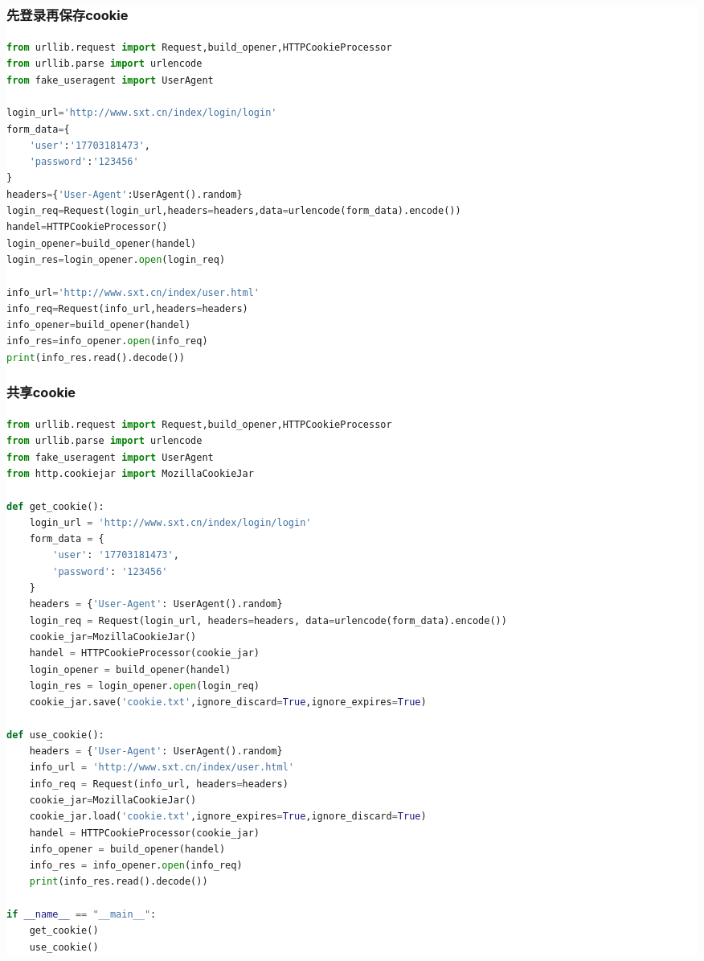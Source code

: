 ### 先登录再保存cookie

```python
from urllib.request import Request,build_opener,HTTPCookieProcessor
from urllib.parse import urlencode
from fake_useragent import UserAgent

login_url='http://www.sxt.cn/index/login/login'
form_data={
    'user':'17703181473',
    'password':'123456'
}
headers={'User-Agent':UserAgent().random}
login_req=Request(login_url,headers=headers,data=urlencode(form_data).encode())
handel=HTTPCookieProcessor()
login_opener=build_opener(handel)
login_res=login_opener.open(login_req)

info_url='http://www.sxt.cn/index/user.html'
info_req=Request(info_url,headers=headers)
info_opener=build_opener(handel)
info_res=info_opener.open(info_req)
print(info_res.read().decode())
```

### 共享cookie

```python
from urllib.request import Request,build_opener,HTTPCookieProcessor
from urllib.parse import urlencode
from fake_useragent import UserAgent
from http.cookiejar import MozillaCookieJar

def get_cookie():
    login_url = 'http://www.sxt.cn/index/login/login'
    form_data = {
        'user': '17703181473',
        'password': '123456'
    }
    headers = {'User-Agent': UserAgent().random}
    login_req = Request(login_url, headers=headers, data=urlencode(form_data).encode())
    cookie_jar=MozillaCookieJar()
    handel = HTTPCookieProcessor(cookie_jar)
    login_opener = build_opener(handel)
    login_res = login_opener.open(login_req)
    cookie_jar.save('cookie.txt',ignore_discard=True,ignore_expires=True)

def use_cookie():
    headers = {'User-Agent': UserAgent().random}
    info_url = 'http://www.sxt.cn/index/user.html'
    info_req = Request(info_url, headers=headers)
    cookie_jar=MozillaCookieJar()
    cookie_jar.load('cookie.txt',ignore_expires=True,ignore_discard=True)
    handel = HTTPCookieProcessor(cookie_jar)
    info_opener = build_opener(handel)
    info_res = info_opener.open(info_req)
    print(info_res.read().decode())

if __name__ == "__main__":
    get_cookie()
    use_cookie()
```
